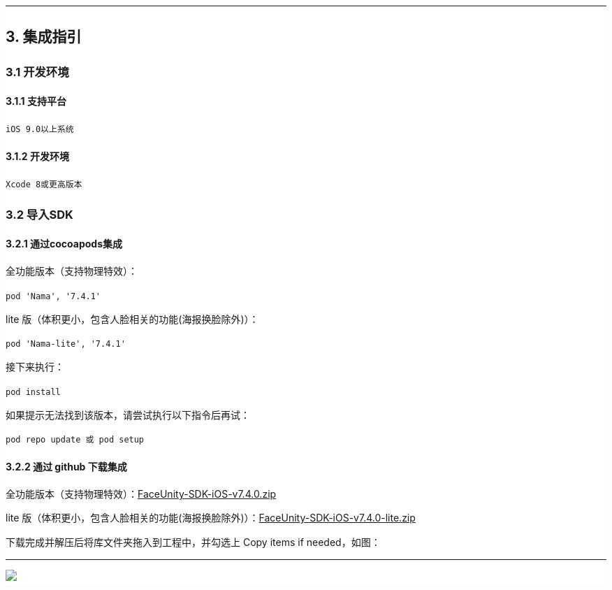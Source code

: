 ------
## 3. 集成指引


### 3.1 开发环境
#### 3.1.1 支持平台
```
iOS 9.0以上系统
```
#### 3.1.2 开发环境
```
Xcode 8或更高版本
```

### 3.2 导入SDK 
#### 3.2.1 通过cocoapods集成

全功能版本（支持物理特效）：

```
pod 'Nama', '7.4.1' 
```

lite 版（体积更小，包含人脸相关的功能(海报换脸除外)）：

```
pod 'Nama-lite', '7.4.1' 
```

接下来执行：

```
pod install
```

如果提示无法找到该版本，请尝试执行以下指令后再试：

```
pod repo update 或 pod setup
```

#### 3.2.2 通过 github 下载集成

全功能版本（支持物理特效）：[FaceUnity-SDK-iOS-v7.4.0.zip](https://www.faceunity.com/sdk/FaceUnity-SDK-iOS-v7.4.0.zip)

lite 版（体积更小，包含人脸相关的功能(海报换脸除外)）：[FaceUnity-SDK-iOS-v7.4.0-lite.zip](https://www.faceunity.com/sdk/FaceUnity-SDK-iOS-v7.4.0-lite.zip)



下载完成并解压后将库文件夹拖入到工程中，并勾选上 Copy items if needed，如图：

------

![](imgs/picture1.png)
